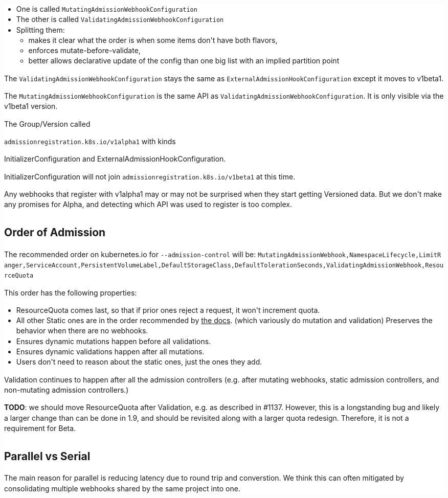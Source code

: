 

*   One is called  `MutatingAdmissionWebhookConfiguration`
*   The other is called `ValidatingAdmissionWebhookConfiguration`
*   Splitting them:
    *   makes it clear what the order is when some items don't have both flavors,
    *   enforces mutate-before-validate,
    *   better allows declarative update of the config than one big list with an implied partition point

The `ValidatingAdmissionWebhookConfiguration` stays the same as `ExternalAdmissionHookConfiguration` except it moves to v1beta1.

The `MutatingAdmissionWebhookConfiguration` is the same API as `ValidatingAdmissionWebhookConfiguration`.  It is only visible via the v1beta1 version.

The Group/Version called 

`admissionregistration.k8s.io/v1alpha1` with kinds

InitializerConfiguration and ExternalAdmissionHookConfiguration.

InitializerConfiguration will not join `admissionregistration.k8s.io/v1beta1` at this time.

Any webhooks that register with v1alpha1 may or may not be surprised when they start getting Versioned data.  But we don't make any promises for Alpha, and detecting which API was used to register is too complex.


## Order of Admission 

The recommended order on kubernetes.io for `--admission-control` will be: `MutatingAdmissionWebhook,NamespaceLifecycle,LimitRanger,ServiceAccount,PersistentVolumeLabel,DefaultStorageClass,DefaultTolerationSeconds,ValidatingAdmissionWebhook,ResourceQuota`

 This order has the following properties:



*   ResourceQuota comes last, so that if prior ones reject a request, it won't increment quota.
*   All other Static ones are in the order recommended by [the docs](https://kubernetes.io/docs/admin/admission-controllers/#is-there-a-recommended-set-of-plug-ins-to-use).  (which variously do mutation and validation) Preserves the behavior when there are no webhooks.
*   Ensures dynamic mutations happen before all validations.
*   Ensures dynamic validations happen after all mutations.
*   Users don't need to reason about the static ones, just the ones they add.

Validation continues to happen after all the admission controllers (e.g. after mutating webhooks, static admission controllers, and non-mutating admission controllers.)

**TODO**: we should move ResourceQuota after Validation, e.g. as described in #1137.  However, this is a longstanding bug and likely a larger change than can be done in 1.9, and should be revisited along with a larger quota redesign.  Therefore, it is not a requirement for Beta.


## Parallel vs Serial 

The main reason for parallel is reducing latency due to round trip and converstion.  We think this can often mitigated by consolidating multiple webhooks shared by the same project into one.
